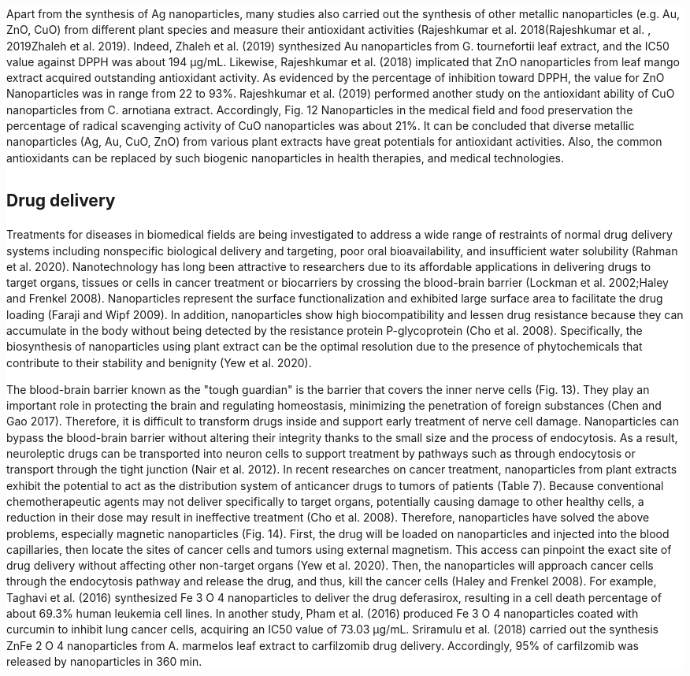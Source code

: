 Apart from the synthesis of Ag nanoparticles, many studies also carried out the synthesis of other metallic nanoparticles (e.g. Au, ZnO, CuO) from different plant species and measure their antioxidant activities (Rajeshkumar et al. 2018(Rajeshkumar et al. , 2019Zhaleh et al. 2019). Indeed, Zhaleh et al. (2019) synthesized Au nanoparticles from G. tournefortii leaf extract, and the IC50 value against DPPH was about 194 μg/mL. Likewise, Rajeshkumar et al. (2018) implicated that ZnO nanoparticles from leaf mango extract acquired outstanding antioxidant activity. As evidenced by the percentage of inhibition toward DPPH, the value for ZnO Nanoparticles was in range from 22 to 93%. Rajeshkumar et al. (2019) performed another study on the antioxidant ability of CuO nanoparticles from C. arnotiana extract. Accordingly, Fig. 12 Nanoparticles in the medical field and food preservation the percentage of radical scavenging activity of CuO nanoparticles was about 21%. It can be concluded that diverse metallic nanoparticles (Ag, Au, CuO, ZnO) from various plant extracts have great potentials for antioxidant activities. Also, the common antioxidants can be replaced by such biogenic nanoparticles in health therapies, and medical technologies.


## Drug delivery

Treatments for diseases in biomedical fields are being investigated to address a wide range of restraints of normal drug delivery systems including nonspecific biological delivery and targeting, poor oral bioavailability, and insufficient water solubility (Rahman et al. 2020). Nanotechnology has long been attractive to researchers due to its affordable applications in delivering drugs to target organs, tissues or cells in cancer treatment or biocarriers by crossing the blood-brain barrier (Lockman et al. 2002;Haley and Frenkel 2008). Nanoparticles represent the surface functionalization and exhibited large surface area to facilitate the drug loading (Faraji and Wipf 2009). In addition, nanoparticles show high biocompatibility and lessen drug resistance because they can accumulate in the body without being detected by the resistance protein P-glycoprotein (Cho et al. 2008). Specifically, the biosynthesis of nanoparticles using plant extract can be the optimal resolution due to the presence of phytochemicals that contribute to their stability and benignity (Yew et al. 2020).

The blood-brain barrier known as the "tough guardian" is the barrier that covers the inner nerve cells (Fig. 13). They play an important role in protecting the brain and regulating homeostasis, minimizing the penetration of foreign substances (Chen and Gao 2017). Therefore, it is difficult to transform drugs inside and support early treatment of nerve cell damage. Nanoparticles can bypass the blood-brain barrier without altering their integrity thanks to the small size and the process of endocytosis. As a result, neuroleptic drugs can be transported into neuron cells to support treatment by pathways such as through endocytosis or transport through the tight junction (Nair et al. 2012). In recent researches on cancer treatment, nanoparticles from plant extracts exhibit the potential to act as the distribution system of anticancer drugs to tumors of patients (Table 7). Because conventional chemotherapeutic agents may not deliver specifically to target organs, potentially causing damage to other healthy cells, a reduction in their dose may result in ineffective treatment (Cho et al. 2008). Therefore, nanoparticles have solved the above problems, especially magnetic nanoparticles (Fig. 14). First, the drug will be loaded on nanoparticles and injected into the blood capillaries, then locate the sites of cancer cells and tumors using external magnetism. This access can pinpoint the exact site of drug delivery without affecting other non-target organs (Yew et al. 2020). Then, the nanoparticles will approach cancer cells through the endocytosis pathway and release the drug, and thus, kill the cancer cells (Haley and Frenkel 2008). For example, Taghavi et al. (2016) synthesized Fe 3 O 4 nanoparticles to deliver the drug deferasirox, resulting in a cell death percentage of about 69.3% human leukemia cell lines. In another study, Pham et al. (2016) produced Fe 3 O 4 nanoparticles coated with curcumin to inhibit lung cancer cells, acquiring an IC50 value of 73.03 μg/mL. Sriramulu et al. (2018) carried out the synthesis ZnFe 2 O 4 nanoparticles from A. marmelos leaf extract to carfilzomib drug delivery. Accordingly, 95% of carfilzomib was released by nanoparticles in 360 min.
